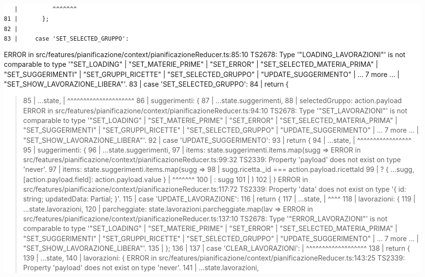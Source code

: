        |          ^^^^^^^
    81 |       };
    82 |
    83 |     case 'SET_SELECTED_GRUPPO':
ERROR in src/features/pianificazione/context/pianificazioneReducer.ts:85:10
TS2678: Type '"LOADING_LAVORAZIONI"' is not comparable to type '"SET_LOADING" | "SET_MATERIE_PRIME" | "SET_ERROR" | "SET_SELECTED_MATERIA_PRIMA" | "SET_SUGGERIMENTI" | "SET_GRUPPI_RICETTE" | "SET_SELECTED_GRUPPO" | "UPDATE_SUGGERIMENTO" | ... 7 more ... | "SET_SHOW_LAVORAZIONE_LIBERA"'.
    83 |     case 'SET_SELECTED_GRUPPO':
    84 |       return {
  > 85 |         ...state,
       |          ^^^^^^^^^^^^^^^^^^^^^
    86 |         suggerimenti: {
    87 |           ...state.suggerimenti,
    88 |           selectedGruppo: action.payload
ERROR in src/features/pianificazione/context/pianificazioneReducer.ts:94:10
TS2678: Type '"SET_LAVORAZIONI"' is not comparable to type '"SET_LOADING" | "SET_MATERIE_PRIME" | "SET_ERROR" | "SET_SELECTED_MATERIA_PRIMA" | "SET_SUGGERIMENTI" | "SET_GRUPPI_RICETTE" | "SET_SELECTED_GRUPPO" | "UPDATE_SUGGERIMENTO" | ... 7 more ... | "SET_SHOW_LAVORAZIONE_LIBERA"'.
    92 |     case 'UPDATE_SUGGERIMENTO':
    93 |       return {
  > 94 |         ...state,
       |          ^^^^^^^^^^^^^^^^^
    95 |         suggerimenti: {
    96 |           ...state.suggerimenti,
    97 |           items: state.suggerimenti.items.map(sugg => 
ERROR in src/features/pianificazione/context/pianificazioneReducer.ts:99:32
TS2339: Property 'payload' does not exist on type 'never'.
     97 |           items: state.suggerimenti.items.map(sugg => 
     98 |             sugg.ricetta._id === action.payload.ricettaId 
  >  99 |               ? { ...sugg, [action.payload.field]: action.payload.value }
        |                                ^^^^^^^
    100 |               : sugg
    101 |           )
    102 |         }
ERROR in src/features/pianificazione/context/pianificazioneReducer.ts:117:72
TS2339: Property 'data' does not exist on type '{ id: string; updatedData: Partial<ILavorazioneParcheggiata>; }'.
    115 |     case 'UPDATE_LAVORAZIONE':
    116 |       return {
  > 117 |         ...state,
        |                                      ^^^^
    118 |         lavorazioni: {
    119 |           ...state.lavorazioni,
    120 |           parcheggiate: state.lavorazioni.parcheggiate.map(lav => 
ERROR in src/features/pianificazione/context/pianificazioneReducer.ts:137:10
TS2678: Type '"ERROR_LAVORAZIONI"' is not comparable to type '"SET_LOADING" | "SET_MATERIE_PRIME" | "SET_ERROR" | "SET_SELECTED_MATERIA_PRIMA" | "SET_SUGGERIMENTI" | "SET_GRUPPI_RICETTE" | "SET_SELECTED_GRUPPO" | "UPDATE_SUGGERIMENTO" | ... 7 more ... | "SET_SHOW_LAVORAZIONE_LIBERA"'.
    135 |       };
    136 |
  > 137 |     case 'CLEAR_LAVORAZIONI':
        |          ^^^^^^^^^^^^^^^^^^^
    138 |       return {
    139 |         ...state,
    140 |         lavorazioni: {
ERROR in src/features/pianificazione/context/pianificazioneReducer.ts:143:25
TS2339: Property 'payload' does not exist on type 'never'.
    141 |           ...state.lavorazioni,